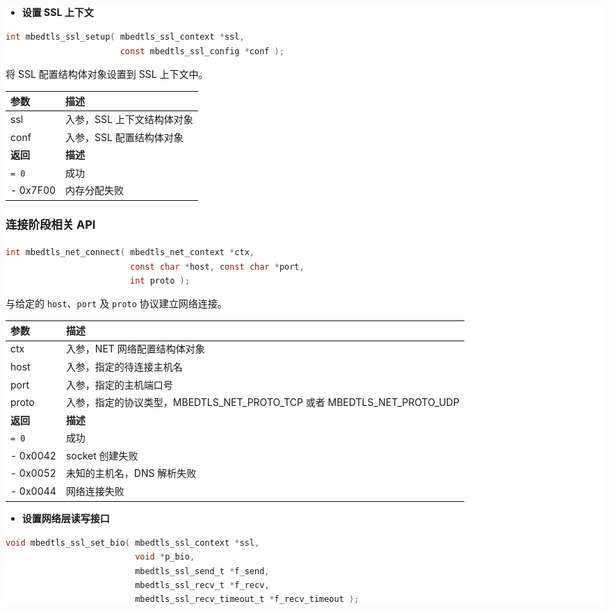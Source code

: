 - **设置 SSL 上下文**

```c
int mbedtls_ssl_setup( mbedtls_ssl_context *ssl,
                       const mbedtls_ssl_config *conf );
```

将 SSL 配置结构体对象设置到 SSL 上下文中。

| 参数           | 描述    |
| :-----         | :-----  |
| ssl            | 入参，SSL 上下文结构体对象 |
| conf           | 入参，SSL 配置结构体对象 |
| **返回**       | **描述** |
| `= 0`          | 成功 |
| - 0x7F00       | 内存分配失败 |

### 连接阶段相关 API

```c
int mbedtls_net_connect( mbedtls_net_context *ctx,
                         const char *host, const char *port,
                         int proto );
```

与给定的 `host`、`port` 及 `proto` 协议建立网络连接。

| 参数           | 描述    |
| :-----         | :-----  |
| ctx            | 入参，NET 网络配置结构体对象 |
| host           | 入参，指定的待连接主机名 |
| port           | 入参，指定的主机端口号 |
| proto          | 入参，指定的协议类型，MBEDTLS_NET_PROTO_TCP 或者 MBEDTLS_NET_PROTO_UDP |
| **返回**       | **描述** |
| `= 0`          | 成功 |
| - 0x0042       | socket 创建失败 |
| - 0x0052       | 未知的主机名，DNS 解析失败 |
| - 0x0044       | 网络连接失败 |

- **设置网络层读写接口**

```c
void mbedtls_ssl_set_bio( mbedtls_ssl_context *ssl,
                          void *p_bio,
                          mbedtls_ssl_send_t *f_send,
                          mbedtls_ssl_recv_t *f_recv,
                          mbedtls_ssl_recv_timeout_t *f_recv_timeout );
```
